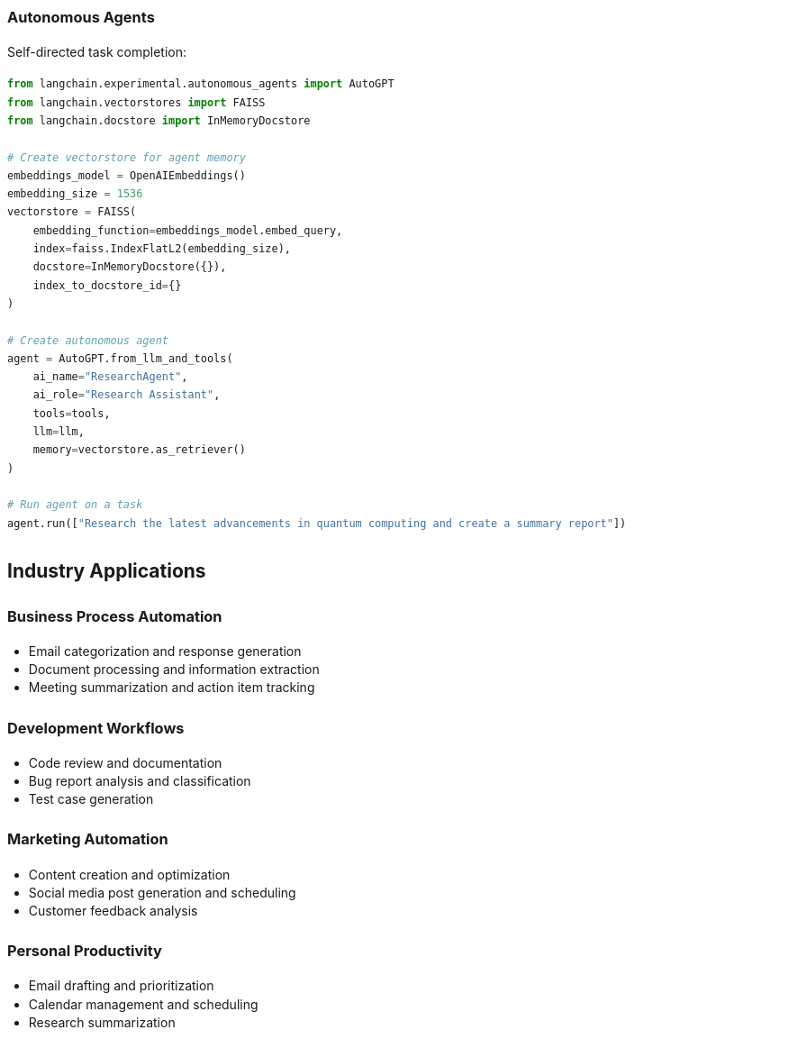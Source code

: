 ### Autonomous Agents
Self-directed task completion:

```python
from langchain.experimental.autonomous_agents import AutoGPT
from langchain.vectorstores import FAISS
from langchain.docstore import InMemoryDocstore

# Create vectorstore for agent memory
embeddings_model = OpenAIEmbeddings()
embedding_size = 1536
vectorstore = FAISS(
    embedding_function=embeddings_model.embed_query,
    index=faiss.IndexFlatL2(embedding_size),
    docstore=InMemoryDocstore({}),
    index_to_docstore_id={}
)

# Create autonomous agent
agent = AutoGPT.from_llm_and_tools(
    ai_name="ResearchAgent",
    ai_role="Research Assistant",
    tools=tools,
    llm=llm,
    memory=vectorstore.as_retriever()
)

# Run agent on a task
agent.run(["Research the latest advancements in quantum computing and create a summary report"])
```

## Industry Applications

### Business Process Automation
- Email categorization and response generation
- Document processing and information extraction
- Meeting summarization and action item tracking

### Development Workflows
- Code review and documentation
- Bug report analysis and classification
- Test case generation

### Marketing Automation
- Content creation and optimization
- Social media post generation and scheduling
- Customer feedback analysis

### Personal Productivity
- Email drafting and prioritization
- Calendar management and scheduling
- Research summarization
